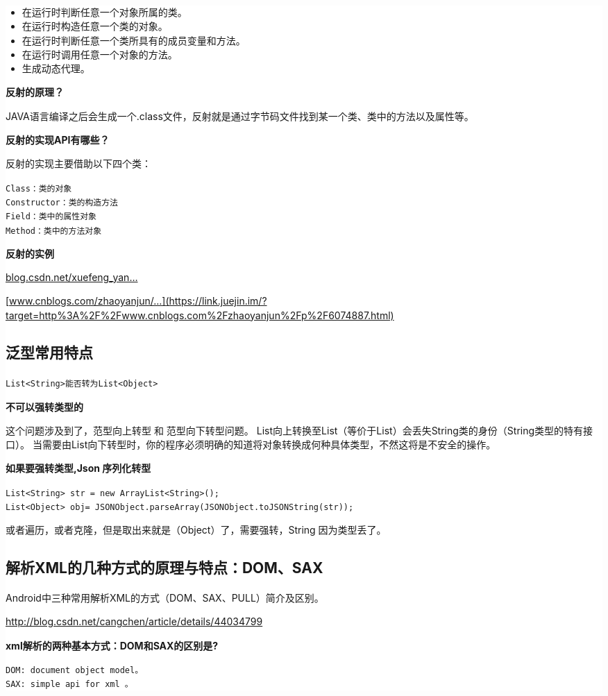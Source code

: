 - 在运行时判断任意一个对象所属的类。
- 在运行时构造任意一个类的对象。
- 在运行时判断任意一个类所具有的成员变量和方法。
- 在运行时调用任意一个对象的方法。
- 生成动态代理。

**反射的原理？**

JAVA语言编译之后会生成一个.class文件，反射就是通过字节码文件找到某一个类、类中的方法以及属性等。

**反射的实现API有哪些？**

反射的实现主要借助以下四个类：

```
Class：类的对象
Constructor：类的构造方法
Field：类中的属性对象
Method：类中的方法对象
```

**反射的实例**

[blog.csdn.net/xuefeng_yan…](https://link.juejin.im/?target=http%3A%2F%2Fblog.csdn.net%2Fxuefeng_yang%2Farticle%2Fdetails%2F49497415)

[www.cnblogs.com/zhaoyanjun/…](https://link.juejin.im/?target=http%3A%2F%2Fwww.cnblogs.com%2Fzhaoyanjun%2Fp%2F6074887.html)

## 泛型常用特点

```
List<String>能否转为List<Object>
```

**不可以强转类型的**

这个问题涉及到了，范型向上转型 和 范型向下转型问题。 List向上转换至List（等价于List）会丢失String类的身份（String类型的特有接口）。 当需要由List向下转型时，你的程序必须明确的知道将对象转换成何种具体类型，不然这将是不安全的操作。

**如果要强转类型,Json 序列化转型**

```
List<String> str = new ArrayList<String>();
List<Object> obj= JSONObject.parseArray(JSONObject.toJSONString(str));
```

或者遍历，或者克隆，但是取出来就是（Object）了，需要强转，String 因为类型丢了。

## 解析XML的几种方式的原理与特点：DOM、SAX

Android中三种常用解析XML的方式（DOM、SAX、PULL）简介及区别。

http://blog.csdn.net/cangchen/article/details/44034799

**xml解析的两种基本方式：DOM和SAX的区别是?**

```
DOM: document object model。
SAX: simple api for xml 。
```
